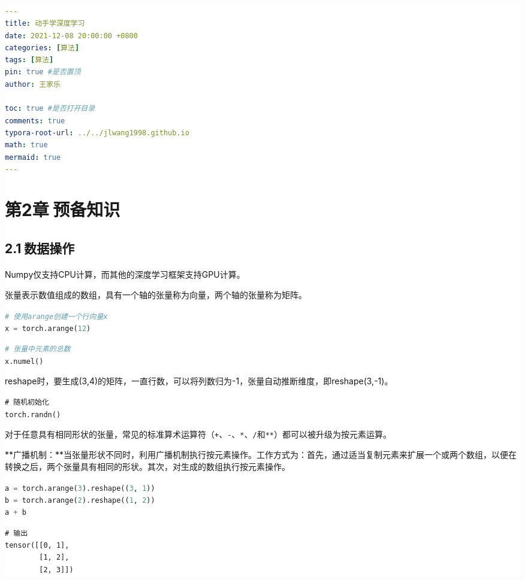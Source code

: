 ```yaml
---
title: 动手学深度学习
date: 2021-12-08 20:00:00 +0800
categories: [算法]
tags: [算法]
pin: true #是否置顶
author: 王家乐

toc: true #是否打开目录
comments: true
typora-root-url: ../../jlwang1998.github.io
math: true
mermaid: true
---
```


# 第2章 预备知识

## 2.1 数据操作

Numpy仅支持CPU计算，而其他的深度学习框架支持GPU计算。

张量表示数值组成的数组，具有一个轴的张量称为向量，两个轴的张量称为矩阵。

```python
# 使用arange创建一个行向量x
x = torch.arange(12)
```

```python
# 张量中元素的总数
x.numel()
```

reshape时，要生成(3,4)的矩阵，一直行数，可以将列数归为-1，张量自动推断维度，即reshape(3,-1)。

```
# 随机初始化
torch.randn()
```

对于任意具有相同形状的张量，常见的标准算术运算符（`+`、`-`、`*`、`/`和`**`）都可以被升级为按元素运算。

**广播机制：**当张量形状不同时，利用广播机制执行按元素操作。工作方式为：首先，通过适当复制元素来扩展一个或两个数组，以便在转换之后，两个张量具有相同的形状。其次，对生成的数组执行按元素操作。

```python
a = torch.arange(3).reshape((3, 1))
b = torch.arange(2).reshape((1, 2))
a + b
```

```
# 输出
tensor([[0, 1],
        [1, 2],
        [2, 3]])
```
